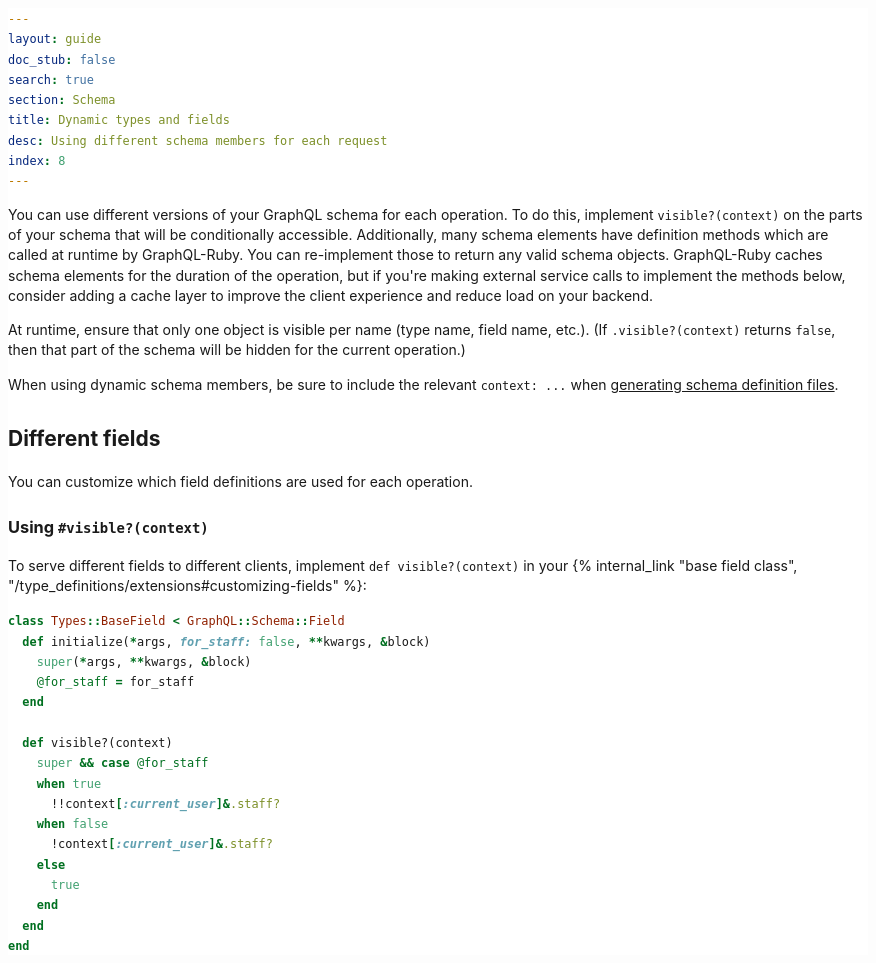 ```yaml
---
layout: guide
doc_stub: false
search: true
section: Schema
title: Dynamic types and fields
desc: Using different schema members for each request
index: 8
---
```


You can use different versions of your GraphQL schema for each operation. To do this, implement `visible?(context)` on the parts of your schema that will be conditionally accessible. Additionally, many schema elements have definition methods which are called at runtime by GraphQL-Ruby. You can re-implement those to return any valid schema objects. GraphQL-Ruby caches schema elements for the duration of the operation, but if you're making external service calls to implement the methods below, consider adding a cache layer to improve the client experience and reduce load on your backend.

At runtime, ensure that only one object is visible per name (type name, field name, etc.). (If `.visible?(context)` returns `false`, then that part of the schema will be hidden for the current operation.)

When using dynamic schema members, be sure to include the relevant `context: ...` when [generating schema definition files](#schema-dumps).

## Different fields

You can customize which field definitions are used for each operation.

### Using `#visible?(context)`

To serve different fields to different clients, implement `def visible?(context)` in your {% internal_link "base field class", "/type_definitions/extensions#customizing-fields" %}:

```ruby
class Types::BaseField < GraphQL::Schema::Field
  def initialize(*args, for_staff: false, **kwargs, &block)
    super(*args, **kwargs, &block)
    @for_staff = for_staff
  end

  def visible?(context)
    super && case @for_staff
    when true
      !!context[:current_user]&.staff?
    when false
      !context[:current_user]&.staff?
    else
      true
    end
  end
end
```
